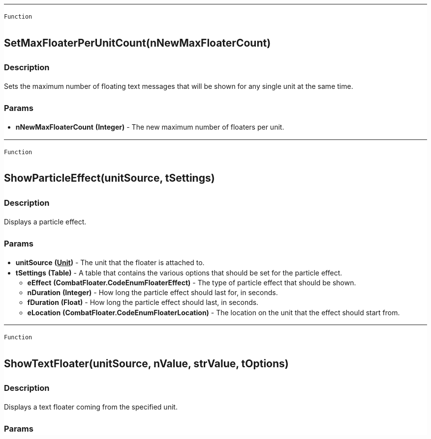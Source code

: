 ------------------------------------------------------------------------

`Function`

SetMaxFloaterPerUnitCount(nNewMaxFloaterCount)
----------------------------------------------

### Description

Sets the maximum number of floating text messages that will be shown for
any single unit at the same time.

### Params

-   **nNewMaxFloaterCount** **(Integer)** - The new maximum number of
    floaters per unit.

------------------------------------------------------------------------

`Function`

ShowParticleEffect(unitSource, tSettings)
-----------------------------------------

### Description

Displays a particle effect.

### Params

-   **unitSource** **([Unit](../Classes/Unit.md))** - The unit that the
    floater is attached to.
-   **tSettings** **(Table)** - A table that contains the various
    options that should be set for the particle effect.
    -   **eEffect** **(CombatFloater.CodeEnumFloaterEffect)** - The type
        of particle effect that should be shown.
    -   **nDuration** **(Integer)** - How long the particle effect
        should last for, in seconds.
    -   **fDuration** **(Float)** - How long the particle effect should
        last, in seconds.
    -   **eLocation** **(CombatFloater.CodeEnumFloaterLocation)** - The
        location on the unit that the effect should start from.

------------------------------------------------------------------------

`Function`

ShowTextFloater(unitSource, nValue, strValue, tOptions)
-------------------------------------------------------

### Description

Displays a text floater coming from the specified unit.

### Params
